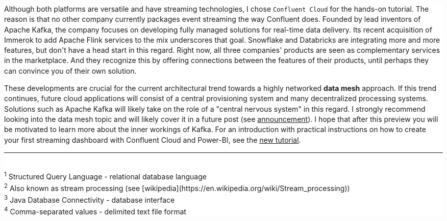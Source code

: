 Although both platforms are versatile and have streaming technologies, I chose `Confluent Cloud` for the hands-on tutorial. The reason is that no other company currently packages event streaming the way Confluent does. Founded by lead inventors of Apache Kafka, the company focuses on developing fully managed solutions for real-time data delivery. Its recent acquisition of Immerok to add Apache Flink services to the mix underscores that goal. Snowflake and Databricks are integrating more and more features, but don't have a head start in this regard. Right now, all three companies' products are seen as complementary services in the marketplace. And they recognize this by offering connections between the features of their products, until perhaps they can convince you of their own solution. 

These developments are crucial for the current architectural trend towards a highly networked **data mesh** approach. If this trend continues, future cloud applications will consist of a central provisioning system and many decentralized processing systems. Solutions such as Apache Kafka will likely take on the role of a "central nervous system" in this regard. I strongly recommend looking into the data mesh topic and will likely cover it in a future post (see [announcement](https://simon.richebaecher.org/series_introduction)). I hope that after this preview you will be motivated to learn more about the inner workings of Kafka. For an introduction with practical instructions on how to create your first streaming dashboard with Confluent Cloud and Power-BI, see the [new tutorial](https://simon.richebaecher.org/streaming-dashboard-tutorial).

----------------------------------------------------------------------------------------------------------
<br />
<sup>1</sup> Structured Query Language - relational database language<br />
<sup>2</sup> Also known as stream processing (see [wikipedia](https://en.wikipedia.org/wiki/Stream_processing)) <br />
<sup>3</sup> Java Database Connectivity - database interface<br />
<sup>4</sup> Comma-separated values - delimited text file format<br /> 